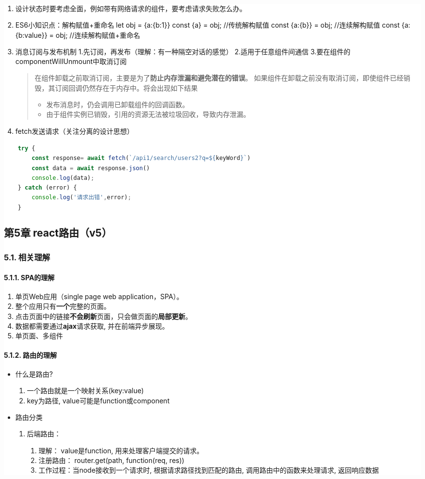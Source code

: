 1. 设计状态时要考虑全面，例如带有网络请求的组件，要考虑请求失败怎么办。

2. ES6小知识点：解构赋值+重命名
   let obj = {a:{b:1}}
   const {a} = obj; //传统解构赋值
   const {a:{b}} = obj; //连续解构赋值
   const {a:{b:value}} = obj; //连续解构赋值+重命名

3. 消息订阅与发布机制
   1.先订阅，再发布（理解：有一种隔空对话的感觉）
   2.适用于任意组件间通信
   3.要在组件的componentWillUnmount中取消订阅

   > 在组件卸载之前取消订阅，主要是为了**防止内存泄漏和避免潜在的错误**。
   > 如果组件在卸载之前没有取消订阅，即使组件已经销毁，其订阅回调仍然存在于内存中。将会出现如下结果
   >
   > - 发布消息时，仍会调用已卸载组件的回调函数。
   > - 由于组件实例已销毁，引用的资源无法被垃圾回收，导致内存泄漏。

4. fetch发送请求（关注分离的设计思想）

```jsx
	try {
		const response= await fetch(`/api1/search/users2?q=${keyWord}`)
		const data = await response.json()
		console.log(data);
	} catch (error) {
		console.log('请求出错',error);
	}
```

## 第5章 react路由（v5）

### 5.1. 相关理解

#### 5.1.1. SPA的理解

1. 单页Web应用（single page web application，SPA）。
2. 整个应用只有**一个**完整的页面。
3. 点击页面中的链接**不会刷新**页面，只会做页面的**局部更新**。
4. 数据都需要通过**ajax**请求获取, 并在前端异步展现。
5. 单页面、多组件

#### 5.1.2. 路由的理解

- 什么是路由?
  1. 一个路由就是一个映射关系(key:value)
  1. key为路径, value可能是function或component


- 路由分类

  1. 后端路由：

     1) 理解： value是function, 用来处理客户端提交的请求。
     2) 注册路由： router.get(path, function(req, res))
     3) 工作过程：当node接收到一个请求时, 根据请求路径找到匹配的路由, 调用路由中的函数来处理请求, 返回响应数据
